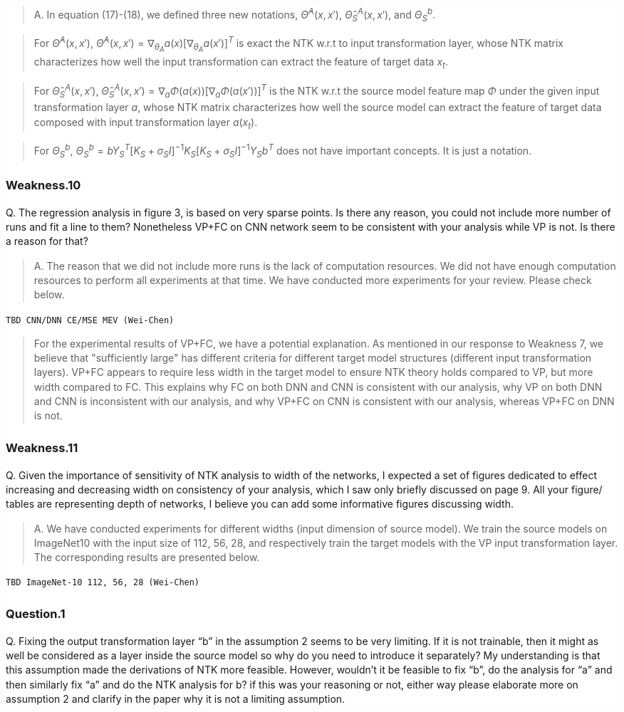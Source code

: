 >A. In equation (17)-(18), we defined three new notations, $\hat\Theta^A(x, x')$, $\hat\Theta^A_S(x, x')$,  and $\Theta_S^b$.

>For $\hat\Theta^A(x, x')$, $\hat\Theta^A(x, x')=\nabla_{\theta_A} a(x) [\nabla_{\theta_A} a(x')]^T$ is exact the NTK w.r.t to input transformation layer, whose NTK matrix characterizes how well the input transformation can extract the feature of target data $x_t$.

>For $\hat\Theta^A_S(x, x')$, $\hat\Theta^A_S(x, x')= \nabla_a \Phi(a(x)) [\nabla_a \Phi(a(x'))]^T$ is the NTK w.r.t the source model feature map $\Phi$ under the given input transformation layer $a$, whose NTK matrix characterizes how well the source model can extract the feature of target data composed with input transformation layer $a(x_t)$.

>For $\Theta_S^b$, $\Theta_S^b = b Y_S^T [K_S + \sigma_S I]^{-1} K_S [K_S + \sigma_S I]^{-1} Y_S b^T$ does not have important concepts. It is just a notation.
### Weakness.10
Q. The regression analysis in figure 3, is based on very sparse points. Is there any reason, you could not include more number of runs and fit a line to them? Nonetheless VP+FC on CNN network seem to be consistent with your analysis while VP is not. Is there a reason for that?

>A. The reason that we did not include more runs is the lack of computation resources. We did not have enough computation resources to perform all experiments at that time. We have conducted more experiments for your review. Please check below.

    TBD CNN/DNN CE/MSE MEV (Wei-Chen)
    
>For the experimental results of VP+FC, we have a potential explanation. As mentioned in our response to Weakness 7, we believe that "sufficiently large" has different criteria for different target model structures (different input transformation layers). VP+FC appears to require less width in the target model to ensure NTK theory holds compared to VP, but more width compared to FC. This explains why FC on both DNN and CNN is consistent with our analysis, why VP on both DNN and CNN is inconsistent with our analysis, and why VP+FC on CNN is consistent with our analysis, whereas VP+FC on DNN is not.



### Weakness.11
Q. Given the importance of sensitivity of NTK analysis to width of the networks, I expected a set of figures dedicated to effect increasing and decreasing width on consistency of your analysis, which I saw only briefly discussed on page 9. All your figure/ tables are representing depth of networks, I believe you can add some informative figures discussing width.

>A. We have conducted experiments for different widths (input dimension of source model). We train the source models on ImageNet10 with the input size of 112, 56, 28, and respectively train the target models with the VP input transformation layer. The corresponding results are presented below.

    TBD ImageNet-10 112, 56, 28 (Wei-Chen)

### Question.1
Q. Fixing the output transformation layer “b” in the assumption 2 seems to be very limiting. If it is not trainable, then it might as well be considered as a layer inside the source model so why do you need to introduce it separately? My understanding is that this assumption made the derivations of NTK more feasible. However, wouldn’t it be feasible to fix “b”, do the analysis for “a” and then similarly fix “a” and do the NTK analysis for b? if this was your reasoning or not, either way please elaborate more on assumption 2 and clarify in the paper why it is not a limiting assumption.
